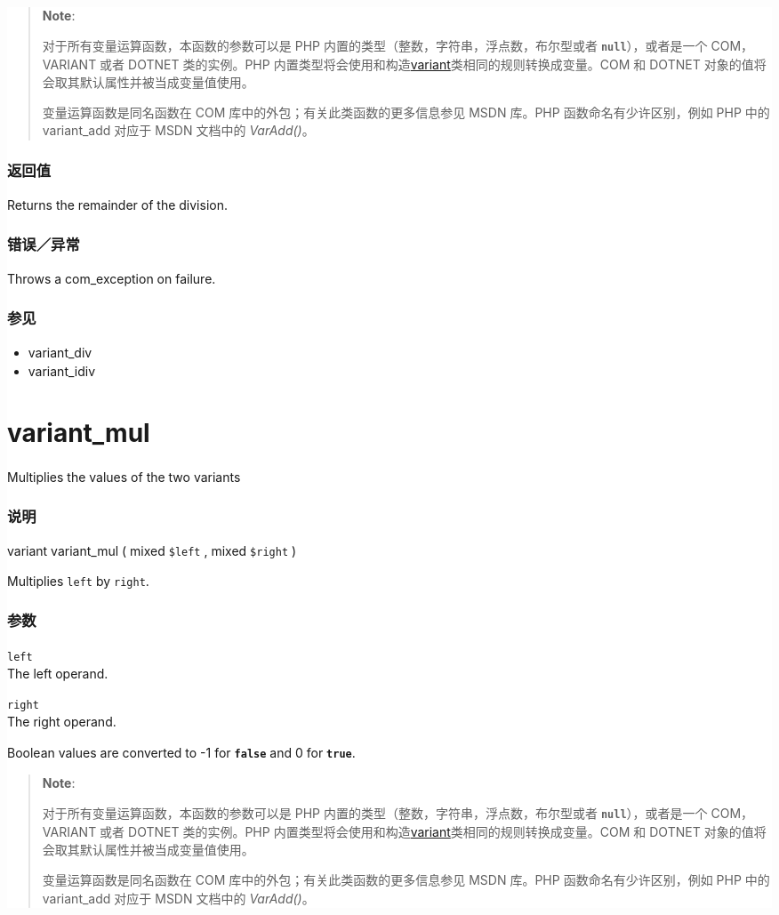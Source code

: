 > **Note**:
>
> 对于所有变量运算函数，本函数的参数可以是 PHP
> 内置的类型（整数，字符串，浮点数，布尔型或者 **`null`**），或者是一个
> COM，VARIANT 或者 DOTNET 类的实例。PHP
> 内置类型将会使用和构造<a href="/class/variant.html" class="xref">variant</a>类相同的规则转换成变量。COM
> 和 DOTNET 对象的值将会取其默认属性并被当成变量值使用。
>
> 变量运算函数是同名函数在 COM 库中的外包；有关此类函数的更多信息参见
> MSDN 库。PHP 函数命名有少许区别，例如 PHP 中的 <span
> class="function">variant\_add</span> 对应于 MSDN 文档中的 *VarAdd()*。

### 返回值

Returns the remainder of the division.

### 错误／异常

Throws a <span class="classname">com\_exception</span> on failure.

### 参见

-   <span class="function">variant\_div</span>
-   <span class="function">variant\_idiv</span>

variant\_mul
============

Multiplies the values of the two variants

### 说明

<span class="type">variant</span> <span
class="methodname">variant\_mul</span> ( <span class="methodparam"><span
class="type">mixed</span> `$left`</span> , <span
class="methodparam"><span class="type">mixed</span> `$right`</span> )

Multiplies `left` by `right`.

### 参数

`left`  
The left operand.

`right`  
The right operand.

Boolean values are converted to -1 for **`false`** and 0 for **`true`**.

> **Note**:
>
> 对于所有变量运算函数，本函数的参数可以是 PHP
> 内置的类型（整数，字符串，浮点数，布尔型或者 **`null`**），或者是一个
> COM，VARIANT 或者 DOTNET 类的实例。PHP
> 内置类型将会使用和构造<a href="/class/variant.html" class="xref">variant</a>类相同的规则转换成变量。COM
> 和 DOTNET 对象的值将会取其默认属性并被当成变量值使用。
>
> 变量运算函数是同名函数在 COM 库中的外包；有关此类函数的更多信息参见
> MSDN 库。PHP 函数命名有少许区别，例如 PHP 中的 <span
> class="function">variant\_add</span> 对应于 MSDN 文档中的 *VarAdd()*。
